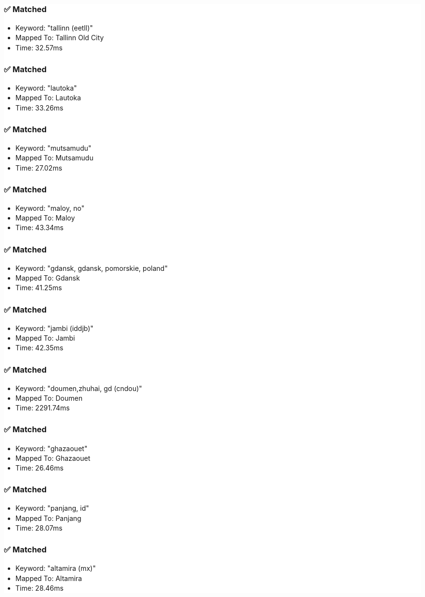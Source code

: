 ### ✅ Matched
- Keyword: "tallinn (eetll)"
- Mapped To: Tallinn Old City
- Time: 32.57ms

### ✅ Matched
- Keyword: "lautoka"
- Mapped To: Lautoka
- Time: 33.26ms

### ✅ Matched
- Keyword: "mutsamudu"
- Mapped To: Mutsamudu
- Time: 27.02ms

### ✅ Matched
- Keyword: "maloy, no"
- Mapped To: Maloy
- Time: 43.34ms

### ✅ Matched
- Keyword: "gdansk, gdansk, pomorskie, poland"
- Mapped To: Gdansk
- Time: 41.25ms

### ✅ Matched
- Keyword: "jambi (iddjb)"
- Mapped To: Jambi
- Time: 42.35ms

### ✅ Matched
- Keyword: "doumen,zhuhai, gd (cndou)"
- Mapped To: Doumen
- Time: 2291.74ms

### ✅ Matched
- Keyword: "ghazaouet"
- Mapped To: Ghazaouet
- Time: 26.46ms

### ✅ Matched
- Keyword: "panjang, id"
- Mapped To: Panjang
- Time: 28.07ms

### ✅ Matched
- Keyword: "altamira (mx)"
- Mapped To: Altamira
- Time: 28.46ms
